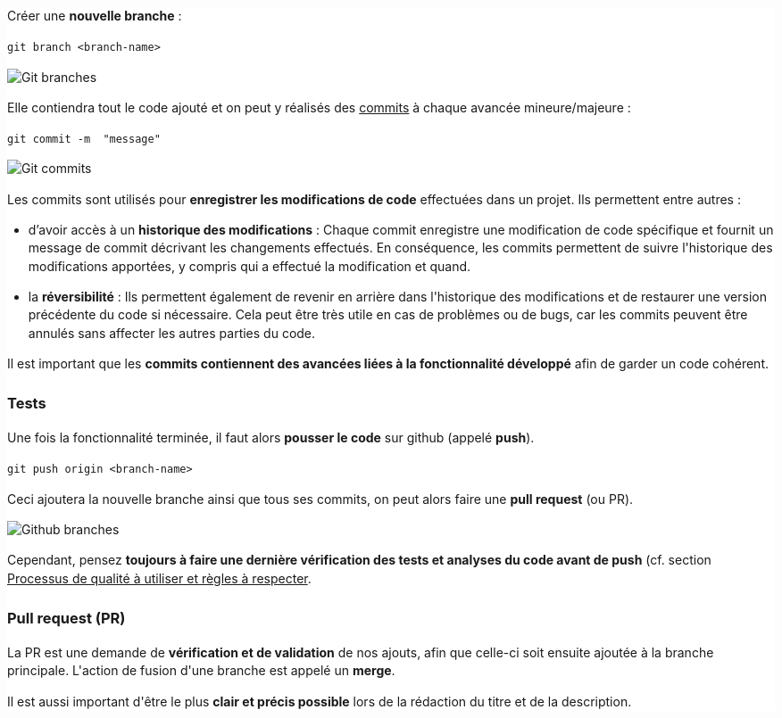 Créer une **nouvelle branche** :

```
git branch <branch-name>
```

![Git branches](https://drive.google.com/file/d/1f-nrvuMV8kw4qbcTf6GKb7BiFl66jZ5m/view?usp=share_link)

Elle contiendra tout le code ajouté et on peut y réalisés des [commits](https://github.com/F-Jean/projet8-TodoList/commits/master) à chaque avancée mineure/majeure :

```
git commit -m  "message"
```

![Git commits](https://drive.google.com/file/d/1zzShC-RzxWfY5Af9vQpxOx0QvkExshoQ/view?usp=share_link)

Les commits sont utilisés pour **enregistrer les modifications de code** effectuées dans un projet. Ils permettent entre autres :

-   d’avoir accès à un **historique des modifications** : Chaque commit enregistre une modification de code spécifique et fournit un message de commit décrivant les changements effectués. En conséquence, les commits permettent de suivre l'historique des modifications apportées, y compris qui a effectué la modification et quand.

-   la **réversibilité** : Ils permettent également de revenir en arrière dans l'historique des modifications et de restaurer une version précédente du code si nécessaire. Cela peut être très utile en cas de problèmes ou de bugs, car les commits peuvent être annulés sans affecter les autres parties du code.

Il est important que les **commits contiennent des avancées liées à la fonctionnalité développé** afin de garder un code cohérent.

### Tests

Une fois la fonctionnalité terminée, il faut alors **pousser le code** sur github (appelé **push**).

```
git push origin <branch-name>
```

Ceci ajoutera la nouvelle branche ainsi que tous ses commits, on peut alors faire une **pull request** (ou PR).

![Github branches](https://drive.google.com/file/d/1GwmCmYjZs0eknsAB4E0Ze5URIMi9J3SV/view?usp=share_link)

Cependant, pensez **toujours à faire une dernière vérification des tests et analyses du code avant de push** (cf. section [Processus de qualité à utiliser et règles à respecter](#processus-de-qualité-à-utiliser-et-règles-à-respecter).

### Pull request (PR)

La PR est une demande de **vérification et de validation** de nos ajouts, afin que celle-ci soit ensuite ajoutée à la branche principale. L'action de fusion d'une branche est appelé un **merge**.

Il est aussi important d'être le plus **clair et précis possible** lors de la rédaction du titre et de la description.
